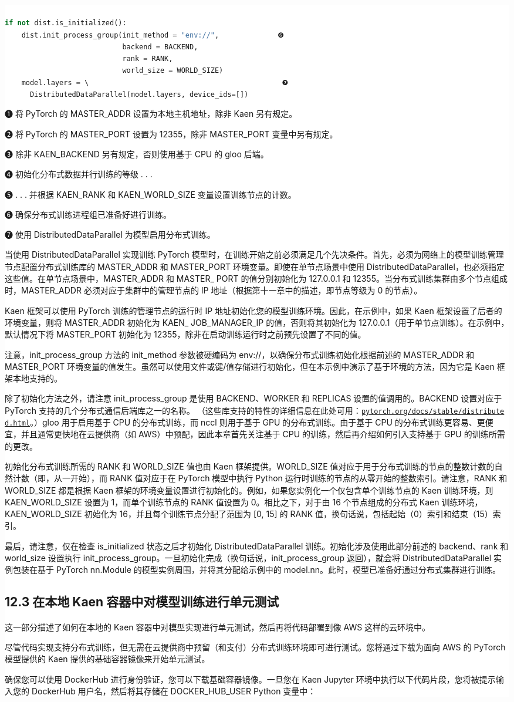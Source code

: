```py

if not dist.is_initialized():
    dist.init_process_group(init_method = "env://",              ❻
                            backend = BACKEND,
                            rank = RANK,
                            world_size = WORLD_SIZE)
    model.layers = \                                              ❼
      DistributedDataParallel(model.layers, device_ids=[])
```

❶ 将 PyTorch 的 MASTER_ADDR 设置为本地主机地址，除非 Kaen 另有规定。

❷ 将 PyTorch 的 MASTER_PORT 设置为 12355，除非 MASTER_PORT 变量中另有规定。

❸ 除非 KAEN_BACKEND 另有规定，否则使用基于 CPU 的 gloo 后端。

❹ 初始化分布式数据并行训练的等级 . . .

❺ . . . 并根据 KAEN_RANK 和 KAEN_WORLD_SIZE 变量设置训练节点的计数。

❻ 确保分布式训练进程组已准备好进行训练。

❼ 使用 DistributedDataParallel 为模型启用分布式训练。

当使用 DistributedDataParallel 实现训练 PyTorch 模型时，在训练开始之前必须满足几个先决条件。首先，必须为网络上的模型训练管理节点配置分布式训练库的 MASTER_ADDR 和 MASTER_PORT 环境变量。即使在单节点场景中使用 DistributedDataParallel，也必须指定这些值。在单节点场景中，MASTER_ADDR 和 MASTER_ PORT 的值分别初始化为 127.0.0.1 和 12355。当分布式训练集群由多个节点组成时，MASTER_ADDR 必须对应于集群中的管理节点的 IP 地址（根据第十一章中的描述，即节点等级为 0 的节点）。

Kaen 框架可以使用 PyTorch 训练的管理节点的运行时 IP 地址初始化您的模型训练环境。因此，在示例中，如果 Kaen 框架设置了后者的环境变量，则将 MASTER_ADDR 初始化为 KAEN_ JOB_MANAGER_IP 的值，否则将其初始化为 127.0.0.1（用于单节点训练）。在示例中，默认情况下将 MASTER_PORT 初始化为 12355，除非在启动训练运行时之前预先设置了不同的值。

注意，init_process_group 方法的 init_method 参数被硬编码为 env://，以确保分布式训练初始化根据前述的 MASTER_ADDR 和 MASTER_PORT 环境变量的值发生。虽然可以使用文件或键/值存储进行初始化，但在本示例中演示了基于环境的方法，因为它是 Kaen 框架本地支持的。 

除了初始化方法之外，请注意 init_process_group 是使用 BACKEND、WORKER 和 REPLICAS 设置的值调用的。BACKEND 设置对应于 PyTorch 支持的几个分布式通信后端库之一的名称。 （这些库支持的特性的详细信息在此处可用：[`pytorch.org/docs/stable/distributed.html`](https://pytorch.org/docs/stable/distributed.html)。）gloo 用于启用基于 CPU 的分布式训练，而 nccl 则用于基于 GPU 的分布式训练。由于基于 CPU 的分布式训练更容易、更便宜，并且通常更快地在云提供商（如 AWS）中预配，因此本章首先关注基于 CPU 的训练，然后再介绍如何引入支持基于 GPU 的训练所需的更改。

初始化分布式训练所需的 RANK 和 WORLD_SIZE 值也由 Kaen 框架提供。WORLD_SIZE 值对应于用于分布式训练的节点的整数计数的自然计数（即，从一开始），而 RANK 值对应于在 PyTorch 模型中执行 Python 运行时训练的节点的从零开始的整数索引。请注意，RANK 和 WORLD_SIZE 都是根据 Kaen 框架的环境变量设置进行初始化的。例如，如果您实例化一个仅包含单个训练节点的 Kaen 训练环境，则 KAEN_WORLD_SIZE 设置为 1，而单个训练节点的 RANK 值设置为 0。相比之下，对于由 16 个节点组成的分布式 Kaen 训练环境，KAEN_WORLD_SIZE 初始化为 16，并且每个训练节点分配了范围为 [0, 15] 的 RANK 值，换句话说，包括起始（0）索引和结束（15）索引。

最后，请注意，仅在检查 is_initialized 状态之后才初始化 DistributedDataParallel 训练。初始化涉及使用此部分前述的 backend、rank 和 world_size 设置执行 init_process_group。一旦初始化完成（换句话说，init_process_group 返回），就会将 DistributedDataParallel 实例包装在基于 PyTorch nn.Module 的模型实例周围，并将其分配给示例中的 model.nn。此时，模型已准备好通过分布式集群进行训练。

## 12.3 在本地 Kaen 容器中对模型训练进行单元测试

这一部分描述了如何在本地的 Kaen 容器中对模型实现进行单元测试，然后再将代码部署到像 AWS 这样的云环境中。

尽管代码实现支持分布式训练，但无需在云提供商中预留（和支付）分布式训练环境即可进行测试。您将通过下载为面向 AWS 的 PyTorch 模型提供的 Kaen 提供的基础容器镜像来开始单元测试。

确保您可以使用 DockerHub 进行身份验证，您可以下载基础容器镜像。一旦您在 Kaen Jupyter 环境中执行以下代码片段，您将被提示输入您的 DockerHub 用户名，然后将其存储在 DOCKER_HUB_USER Python 变量中：
